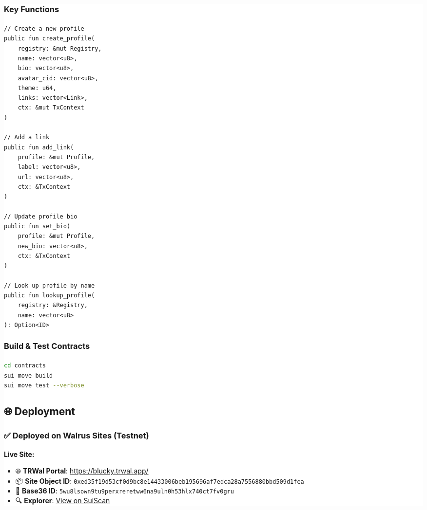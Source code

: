 ### Key Functions

```move
// Create a new profile
public fun create_profile(
    registry: &mut Registry,
    name: vector<u8>,
    bio: vector<u8>,
    avatar_cid: vector<u8>,
    theme: u64,
    links: vector<Link>,
    ctx: &mut TxContext
)

// Add a link
public fun add_link(
    profile: &mut Profile,
    label: vector<u8>,
    url: vector<u8>,
    ctx: &TxContext
)

// Update profile bio
public fun set_bio(
    profile: &mut Profile,
    new_bio: vector<u8>,
    ctx: &TxContext
)

// Look up profile by name
public fun lookup_profile(
    registry: &Registry,
    name: vector<u8>
): Option<ID>
```

### Build & Test Contracts

```bash
cd contracts
sui move build
sui move test --verbose
```

## 🌐 Deployment

### ✅ Deployed on Walrus Sites (Testnet)

**Live Site:**
- 🌐 **TRWal Portal**: https://blucky.trwal.app/
- 📦 **Site Object ID**: `0xed35f19d53cf0d9bc8e14433006beb195696af7edca28a7556880bbd509d1fea`
- 🔗 **Base36 ID**: `5wu8lsown9tu9perxreretww6na9uln0h53hlx740ct7fv0gru`
- 🔍 **Explorer**: [View on SuiScan](https://suiscan.xyz/testnet/object/0xed35f19d53cf0d9bc8e14433006beb195696af7edca28a7556880bbd509d1fea)
